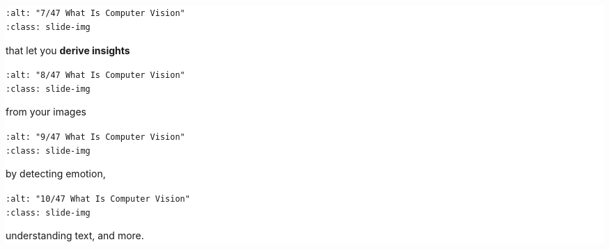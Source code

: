 ```{image} ../../../images/gcp_courses/cv_fundamentals_with_gcp/intro_to_cv_and_pre_built_ml/what_is_cv/007.jpg
:alt: "7/47 What Is Computer Vision"
:class: slide-img
```
<div class="cell tag_remove-input tag_output_scroll docutils container">
<div class="cell_output docutils container">

that let you **derive insights**
</div>
</div>
</div>
</div>
<div class="slides">
<div>

```{image} ../../../images/gcp_courses/cv_fundamentals_with_gcp/intro_to_cv_and_pre_built_ml/what_is_cv/008.jpg
:alt: "8/47 What Is Computer Vision"
:class: slide-img
```
<div class="cell tag_remove-input tag_output_scroll docutils container">
<div class="cell_output docutils container">

from your images
</div>
</div>
</div>
</div>
<div class="slides">
<div>

```{image} ../../../images/gcp_courses/cv_fundamentals_with_gcp/intro_to_cv_and_pre_built_ml/what_is_cv/009.jpg
:alt: "9/47 What Is Computer Vision"
:class: slide-img
```
<div class="cell tag_remove-input tag_output_scroll docutils container">
<div class="cell_output docutils container">

by detecting emotion,
</div>
</div>
</div>
</div>
<div class="slides">
<div>

```{image} ../../../images/gcp_courses/cv_fundamentals_with_gcp/intro_to_cv_and_pre_built_ml/what_is_cv/010.jpg
:alt: "10/47 What Is Computer Vision"
:class: slide-img
```
<div class="cell tag_remove-input tag_output_scroll docutils container">
<div class="cell_output docutils container">

understanding text, and more.
</div>
</div>
</div>
</div>
<div class="slides">
<div>
